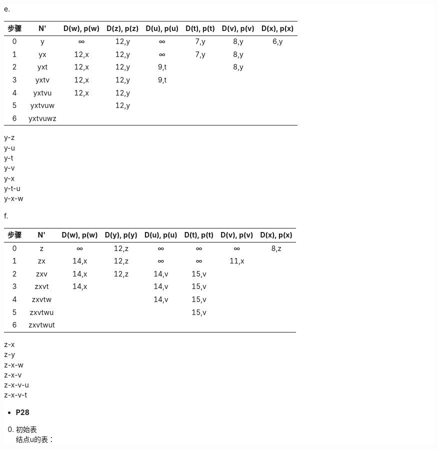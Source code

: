 e.  

| 步骤 | N' | D(w), p(w) | D(z), p(z) | D(u), p(u) | D(t), p(t) | D(v), p(v) | D(x), p(x) | 
:---: | :---: | :---: | :---: | :---: | :---: | :---: | :---: 
| 0 | y | ∞ | 12,y | ∞ | 7,y | 8,y | 6,y | 
| 1 | yx | 12,x | 12,y | ∞ | 7,y | 8,y |  | 
| 2 | yxt | 12,x | 12,y | 9,t |  | 8,y |  | 
| 3 | yxtv | 12,x | 12,y | 9,t |  |  |  | 
| 4 | yxtvu | 12,x | 12,y |  |  |  |  | 
| 5 | yxtvuw |  | 12,y |  |  |  |  | 
| 6 | yxtvuwz |  |  |  |  |  |  | 

y-z  
y-u  
y-t  
y-v  
y-x  
y-t-u  
y-x-w  

f.  

| 步骤 | N' | D(w), p(w) | D(y), p(y) | D(u), p(u) | D(t), p(t) | D(v), p(v) | D(x), p(x) | 
:---: | :---: | :---: | :---: | :---: | :---: | :---: | :---: 
| 0 | z | ∞ | 12,z | ∞ | ∞ | ∞ | 8,z | 
| 1 | zx | 14,x | 12,z | ∞ | ∞ | 11,x |  | 
| 2 | zxv | 14,x | 12,z | 14,v | 15,v |  |  | 
| 3 | zxvt | 14,x |  | 14,v | 15,v |  |  | 
| 4 | zxvtw |  |  | 14,v | 15,v |  |  | 
| 5 | zxvtwu |  |  |  | 15,v |  |  | 
| 6 | zxvtwut |  |  |  |  |  |  | 

z-x  
z-y  
z-x-w  
z-x-v  
z-x-v-u  
z-x-v-t  

* **P28**  

0. 初始表   
结点u的表：  
